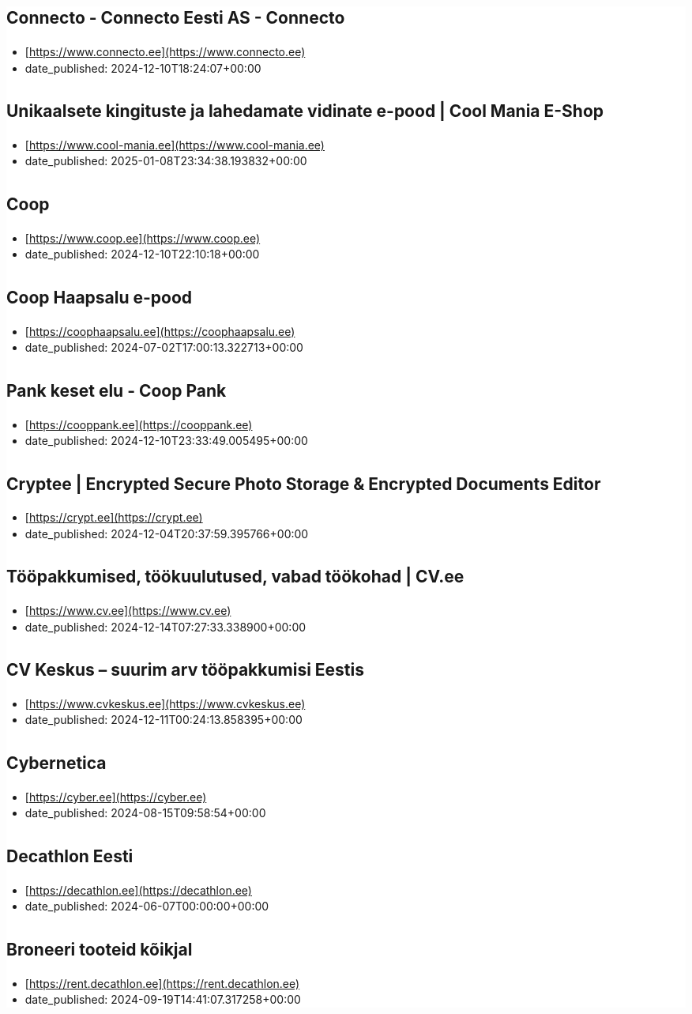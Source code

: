  ## Connecto - Connecto Eesti AS - Connecto
 - [https://www.connecto.ee](https://www.connecto.ee)
 - date_published: 2024-12-10T18:24:07+00:00

 ## Unikaalsete kingituste ja lahedamate vidinate e-pood | Cool Mania E-Shop
 - [https://www.cool-mania.ee](https://www.cool-mania.ee)
 - date_published: 2025-01-08T23:34:38.193832+00:00

 ## Coop
 - [https://www.coop.ee](https://www.coop.ee)
 - date_published: 2024-12-10T22:10:18+00:00

 ## Coop Haapsalu e-pood
 - [https://coophaapsalu.ee](https://coophaapsalu.ee)
 - date_published: 2024-07-02T17:00:13.322713+00:00

 ## Pank keset elu - Coop Pank
 - [https://cooppank.ee](https://cooppank.ee)
 - date_published: 2024-12-10T23:33:49.005495+00:00

 ## Cryptee | Encrypted Secure Photo Storage & Encrypted Documents Editor
 - [https://crypt.ee](https://crypt.ee)
 - date_published: 2024-12-04T20:37:59.395766+00:00

 ## Tööpakkumised, töökuulutused, vabad töökohad | CV.ee
 - [https://www.cv.ee](https://www.cv.ee)
 - date_published: 2024-12-14T07:27:33.338900+00:00

 ## CV Keskus – suurim arv tööpakkumisi Eestis
 - [https://www.cvkeskus.ee](https://www.cvkeskus.ee)
 - date_published: 2024-12-11T00:24:13.858395+00:00

 ## Cybernetica
 - [https://cyber.ee](https://cyber.ee)
 - date_published: 2024-08-15T09:58:54+00:00

 ## Decathlon Eesti
 - [https://decathlon.ee](https://decathlon.ee)
 - date_published: 2024-06-07T00:00:00+00:00

 ## Broneeri tooteid kõikjal
 - [https://rent.decathlon.ee](https://rent.decathlon.ee)
 - date_published: 2024-09-19T14:41:07.317258+00:00
